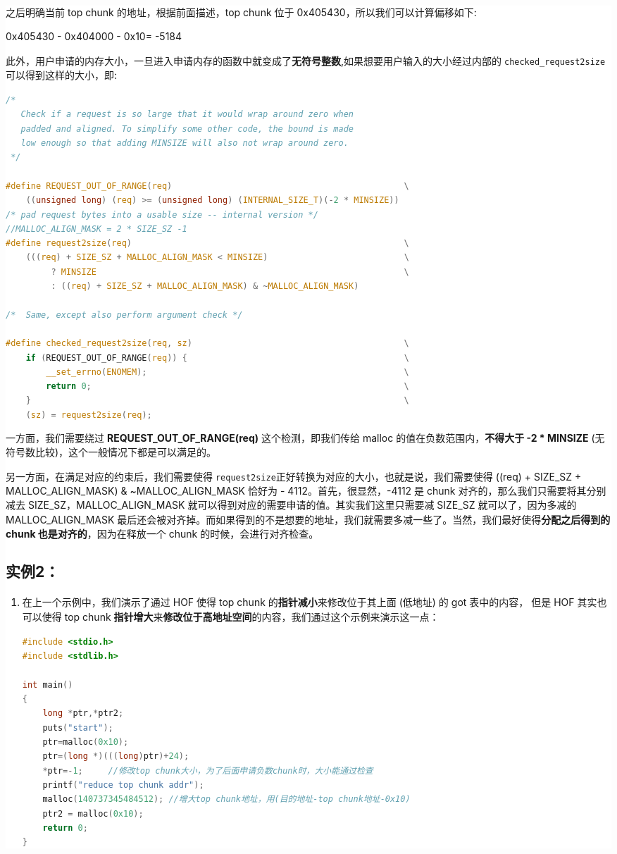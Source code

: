 之后明确当前 top chunk 的地址，根据前面描述，top chunk 位于 0x405430，所以我们可以计算偏移如下:

0x405430 - 0x404000 - 0x10= -5184

此外，用户申请的内存大小，一旦进入申请内存的函数中就变成了**无符号整数**,如果想要用户输入的大小经过内部的 `checked_request2size`可以得到这样的大小，即:

```c
/*
   Check if a request is so large that it would wrap around zero when
   padded and aligned. To simplify some other code, the bound is made
   low enough so that adding MINSIZE will also not wrap around zero.
 */

#define REQUEST_OUT_OF_RANGE(req)                                              \
    ((unsigned long) (req) >= (unsigned long) (INTERNAL_SIZE_T)(-2 * MINSIZE))
/* pad request bytes into a usable size -- internal version */
//MALLOC_ALIGN_MASK = 2 * SIZE_SZ -1
#define request2size(req)                                                      \
    (((req) + SIZE_SZ + MALLOC_ALIGN_MASK < MINSIZE)                           \
         ? MINSIZE                                                             \
         : ((req) + SIZE_SZ + MALLOC_ALIGN_MASK) & ~MALLOC_ALIGN_MASK)

/*  Same, except also perform argument check */

#define checked_request2size(req, sz)                                          \
    if (REQUEST_OUT_OF_RANGE(req)) {                                           \
        __set_errno(ENOMEM);                                                   \
        return 0;                                                              \
    }                                                                          \
    (sz) = request2size(req);
```

一方面，我们需要绕过 **REQUEST_OUT_OF_RANGE(req)** 这个检测，即我们传给 malloc 的值在负数范围内，**不得大于 -2 * MINSIZE** (无符号数比较)，这个一般情况下都是可以满足的。

另一方面，在满足对应的约束后，我们需要使得 `request2size`正好转换为对应的大小，也就是说，我们需要使得 ((req) + SIZE_SZ + MALLOC_ALIGN_MASK) & ~MALLOC_ALIGN_MASK 恰好为 - 4112。首先，很显然，-4112 是 chunk 对齐的，那么我们只需要将其分别减去 SIZE_SZ，MALLOC_ALIGN_MASK 就可以得到对应的需要申请的值。其实我们这里只需要减 SIZE_SZ 就可以了，因为多减的 MALLOC_ALIGN_MASK 最后还会被对齐掉。而如果得到的不是想要的地址，我们就需要多减一些了。当然，我们最好使得**分配之后得到的 chunk 也是对齐的**，因为在释放一个 chunk 的时候，会进行对齐检查。

## 实例2：

1. 在上一个示例中，我们演示了通过 HOF 使得 top chunk 的**指针减小**来修改位于其上面 (低地址) 的 got 表中的内容， 但是 HOF 其实也可以使得 top chunk **指针增大**来**修改位于高地址空间**的内容，我们通过这个示例来演示这一点：

   ```c
   #include <stdio.h>
   #include <stdlib.h>
   
   int main()
   {
       long *ptr,*ptr2;
       puts("start");
       ptr=malloc(0x10);
       ptr=(long *)(((long)ptr)+24);
       *ptr=-1;		//修改top chunk大小，为了后面申请负数chunk时，大小能通过检查
       printf("reduce top chunk addr");
       malloc(140737345484512);	//增大top chunk地址，用(目的地址-top chunk地址-0x10)
       ptr2 = malloc(0x10);
       return 0;
   }
   
   ```
